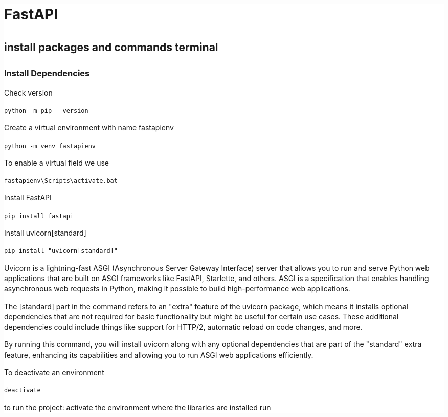 # FastAPI

## install packages and commands terminal

### Install Dependencies

Check version

```terminal
python -m pip --version
```

Create a virtual environment with name fastapienv

```terminal
python -m venv fastapienv
```

To enable a virtual field we use

```terminal
fastapienv\Scripts\activate.bat
```

Install FastAPI

```terminal
pip install fastapi
```

Install uvicorn[standard]

```terminal
pip install "uvicorn[standard]"
```

Uvicorn is a lightning-fast ASGI (Asynchronous Server Gateway Interface) server that allows you to run and serve Python web applications that are built on ASGI frameworks like FastAPI, Starlette, and others. ASGI is a specification that enables handling asynchronous web requests in Python, making it possible to build high-performance web applications.

The [standard] part in the command refers to an "extra" feature of the uvicorn package, which means it installs optional dependencies that are not required for basic functionality but might be useful for certain use cases. These additional dependencies could include things like support for HTTP/2, automatic reload on code changes, and more.

By running this command, you will install uvicorn along with any optional dependencies that are part of the "standard" extra feature, enhancing its capabilities and allowing you to run ASGI web applications efficiently.

To deactivate an environment

```terminal
deactivate
```

to run the project:
activate the environment where the libraries are installed
run
